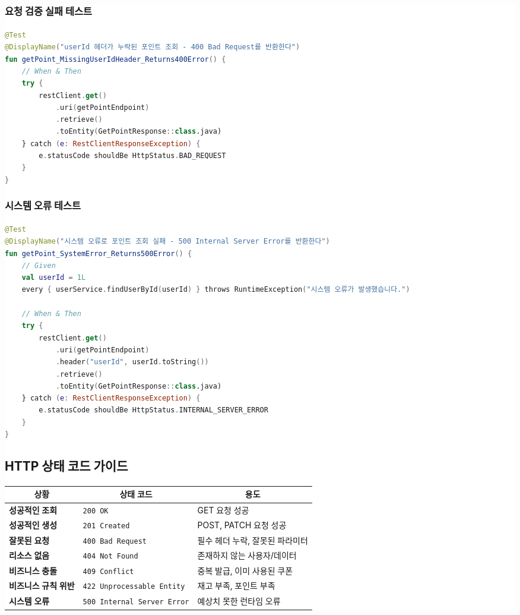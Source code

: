 ### 요청 검증 실패 테스트
```kotlin
@Test
@DisplayName("userId 헤더가 누락된 포인트 조회 - 400 Bad Request를 반환한다")
fun getPoint_MissingUserIdHeader_Returns400Error() {
    // When & Then
    try {
        restClient.get()
            .uri(getPointEndpoint)
            .retrieve()
            .toEntity(GetPointResponse::class.java)
    } catch (e: RestClientResponseException) {
        e.statusCode shouldBe HttpStatus.BAD_REQUEST
    }
}
```

### 시스템 오류 테스트
```kotlin
@Test
@DisplayName("시스템 오류로 포인트 조회 실패 - 500 Internal Server Error를 반환한다")
fun getPoint_SystemError_Returns500Error() {
    // Given
    val userId = 1L
    every { userService.findUserById(userId) } throws RuntimeException("시스템 오류가 발생했습니다.")

    // When & Then
    try {
        restClient.get()
            .uri(getPointEndpoint)
            .header("userId", userId.toString())
            .retrieve()
            .toEntity(GetPointResponse::class.java)
    } catch (e: RestClientResponseException) {
        e.statusCode shouldBe HttpStatus.INTERNAL_SERVER_ERROR
    }
}
```

## HTTP 상태 코드 가이드

| 상황 | 상태 코드 | 용도 |
|------|----------|------|
| **성공적인 조회** | `200 OK` | GET 요청 성공 |
| **성공적인 생성** | `201 Created` | POST, PATCH 요청 성공 |
| **잘못된 요청** | `400 Bad Request` | 필수 헤더 누락, 잘못된 파라미터 |
| **리소스 없음** | `404 Not Found` | 존재하지 않는 사용자/데이터 |
| **비즈니스 충돌** | `409 Conflict` | 중복 발급, 이미 사용된 쿠폰 |
| **비즈니스 규칙 위반** | `422 Unprocessable Entity` | 재고 부족, 포인트 부족 |
| **시스템 오류** | `500 Internal Server Error` | 예상치 못한 런타임 오류 |
